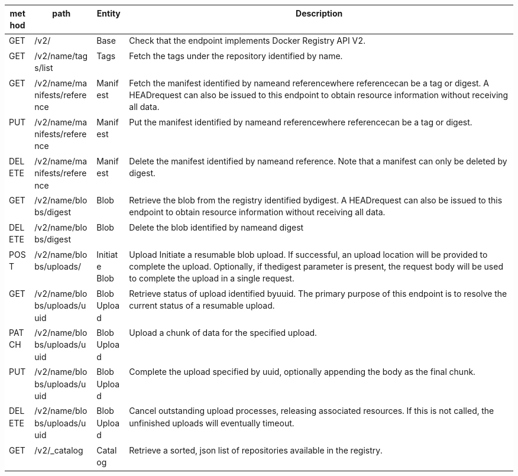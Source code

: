 
|method	|path                             |Entity        |Description |
|-------|---------------------------------|--------------|------------|
|GET    |/v2/                             |Base          |Check that the endpoint implements Docker Registry API V2.|
|GET    |/v2/name/tags/list             |Tags          |Fetch the tags under the repository identified by name.   |
|GET    |/v2/name/manifests/reference |Manifest      |Fetch the manifest identified by nameand referencewhere referencecan be a tag or digest. A HEADrequest can also be issued to this endpoint to obtain resource information without receiving all data.|
|PUT    |/v2/name/manifests/reference |Manifest      |Put the manifest identified by nameand referencewhere referencecan be a tag or digest.|
|DELETE |/v2/name/manifests/reference |Manifest      |Delete the manifest identified by nameand reference. Note that a manifest can only be deleted by digest.|
|GET    |/v2/name/blobs/digest        |Blob          |Retrieve the blob from the registry identified bydigest. A HEADrequest can also be issued to this endpoint to obtain resource information without receiving all data.|
|DELETE |/v2/name/blobs/digest        |Blob          |Delete the blob identified by nameand digest|
|POST   |/v2/name/blobs/uploads/        |Initiate Blob |Upload	Initiate a resumable blob upload. If successful, an upload location will be provided to complete the upload. Optionally, if thedigest parameter is present, the request body will be used to complete the upload in a single request.|
|GET    |/v2/name/blobs/uploads/uuid  |Blob Upload   |Retrieve status of upload identified byuuid. The primary purpose of this endpoint is to resolve the current status of a resumable upload.|
|PATCH  |/v2/name/blobs/uploads/uuid  |Blob Upload   |Upload a chunk of data for the specified upload.|
|PUT    |/v2/name/blobs/uploads/uuid  |Blob Upload   |Complete the upload specified by uuid, optionally appending the body as the final chunk.|
|DELETE |/v2/name/blobs/uploads/uuid  |Blob Upload   |Cancel outstanding upload processes, releasing associated resources. If this is not called, the unfinished uploads will eventually timeout.|
|GET    |/v2/_catalog                     |Catalog       |Retrieve a sorted, json list of repositories available in the registry.|

